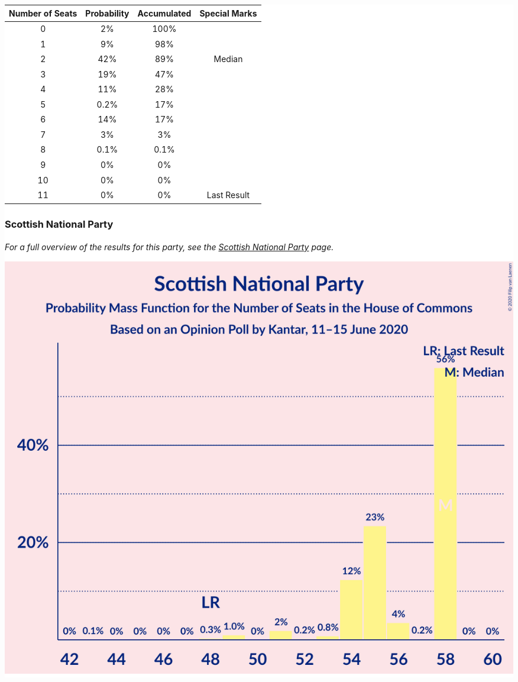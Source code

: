 | Number of Seats | Probability | Accumulated | Special Marks |
|:---------------:|:-----------:|:-----------:|:-------------:|
| 0 | 2% | 100% |  |
| 1 | 9% | 98% |  |
| 2 | 42% | 89% | Median |
| 3 | 19% | 47% |  |
| 4 | 11% | 28% |  |
| 5 | 0.2% | 17% |  |
| 6 | 14% | 17% |  |
| 7 | 3% | 3% |  |
| 8 | 0.1% | 0.1% |  |
| 9 | 0% | 0% |  |
| 10 | 0% | 0% |  |
| 11 | 0% | 0% | Last Result |

### Scottish National Party

*For a full overview of the results for this party, see the [Scottish National Party](party-scottishnationalparty.html) page.*

![Graph with seats probability mass function not yet produced](2020-06-15-Kantar-seats-pmf-scottishnationalparty.png "Seats Probability Mass Function")